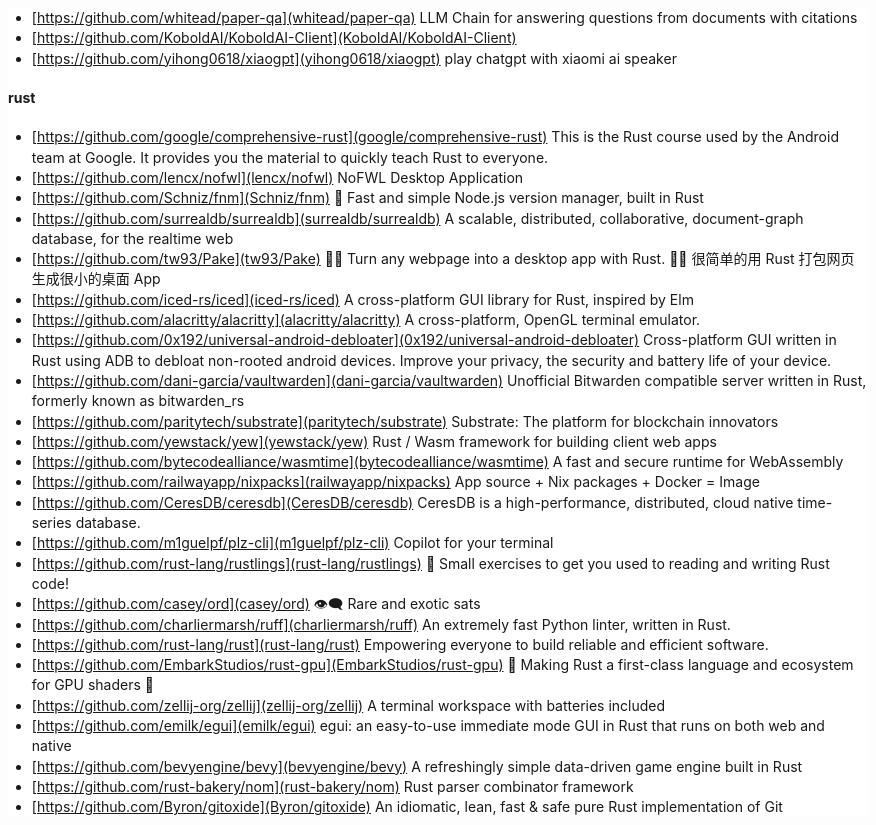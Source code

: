 * [https://github.com/whitead/paper-qa](whitead/paper-qa) LLM Chain for answering questions from documents with citations
* [https://github.com/KoboldAI/KoboldAI-Client](KoboldAI/KoboldAI-Client)
* [https://github.com/yihong0618/xiaogpt](yihong0618/xiaogpt) play chatgpt with xiaomi ai speaker

#### rust
* [https://github.com/google/comprehensive-rust](google/comprehensive-rust) This is the Rust course used by the Android team at Google. It provides you the material to quickly teach Rust to everyone.
* [https://github.com/lencx/nofwl](lencx/nofwl) NoFWL Desktop Application
* [https://github.com/Schniz/fnm](Schniz/fnm) 🚀 Fast and simple Node.js version manager, built in Rust
* [https://github.com/surrealdb/surrealdb](surrealdb/surrealdb) A scalable, distributed, collaborative, document-graph database, for the realtime web
* [https://github.com/tw93/Pake](tw93/Pake) 🤱🏻 Turn any webpage into a desktop app with Rust. 🤱🏻 很简单的用 Rust 打包网页生成很小的桌面 App
* [https://github.com/iced-rs/iced](iced-rs/iced) A cross-platform GUI library for Rust, inspired by Elm
* [https://github.com/alacritty/alacritty](alacritty/alacritty) A cross-platform, OpenGL terminal emulator.
* [https://github.com/0x192/universal-android-debloater](0x192/universal-android-debloater) Cross-platform GUI written in Rust using ADB to debloat non-rooted android devices. Improve your privacy, the security and battery life of your device.
* [https://github.com/dani-garcia/vaultwarden](dani-garcia/vaultwarden) Unofficial Bitwarden compatible server written in Rust, formerly known as bitwarden_rs
* [https://github.com/paritytech/substrate](paritytech/substrate) Substrate: The platform for blockchain innovators
* [https://github.com/yewstack/yew](yewstack/yew) Rust / Wasm framework for building client web apps
* [https://github.com/bytecodealliance/wasmtime](bytecodealliance/wasmtime) A fast and secure runtime for WebAssembly
* [https://github.com/railwayapp/nixpacks](railwayapp/nixpacks) App source + Nix packages + Docker = Image
* [https://github.com/CeresDB/ceresdb](CeresDB/ceresdb) CeresDB is a high-performance, distributed, cloud native time-series database.
* [https://github.com/m1guelpf/plz-cli](m1guelpf/plz-cli) Copilot for your terminal
* [https://github.com/rust-lang/rustlings](rust-lang/rustlings) 🦀 Small exercises to get you used to reading and writing Rust code!
* [https://github.com/casey/ord](casey/ord) 👁‍🗨 Rare and exotic sats
* [https://github.com/charliermarsh/ruff](charliermarsh/ruff) An extremely fast Python linter, written in Rust.
* [https://github.com/rust-lang/rust](rust-lang/rust) Empowering everyone to build reliable and efficient software.
* [https://github.com/EmbarkStudios/rust-gpu](EmbarkStudios/rust-gpu) 🐉 Making Rust a first-class language and ecosystem for GPU shaders 🚧
* [https://github.com/zellij-org/zellij](zellij-org/zellij) A terminal workspace with batteries included
* [https://github.com/emilk/egui](emilk/egui) egui: an easy-to-use immediate mode GUI in Rust that runs on both web and native
* [https://github.com/bevyengine/bevy](bevyengine/bevy) A refreshingly simple data-driven game engine built in Rust
* [https://github.com/rust-bakery/nom](rust-bakery/nom) Rust parser combinator framework
* [https://github.com/Byron/gitoxide](Byron/gitoxide) An idiomatic, lean, fast & safe pure Rust implementation of Git
